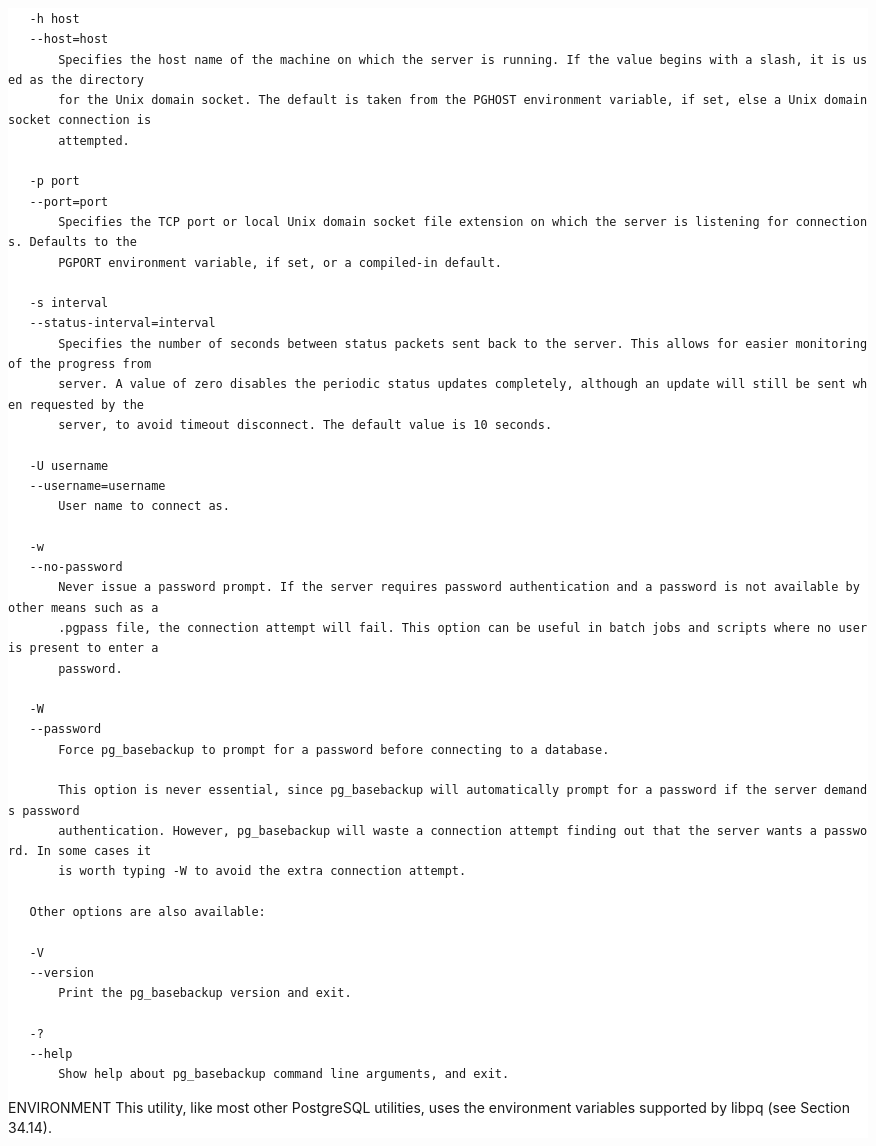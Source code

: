        -h host
       --host=host
           Specifies the host name of the machine on which the server is running. If the value begins with a slash, it is used as the directory
           for the Unix domain socket. The default is taken from the PGHOST environment variable, if set, else a Unix domain socket connection is
           attempted.

       -p port
       --port=port
           Specifies the TCP port or local Unix domain socket file extension on which the server is listening for connections. Defaults to the
           PGPORT environment variable, if set, or a compiled-in default.

       -s interval
       --status-interval=interval
           Specifies the number of seconds between status packets sent back to the server. This allows for easier monitoring of the progress from
           server. A value of zero disables the periodic status updates completely, although an update will still be sent when requested by the
           server, to avoid timeout disconnect. The default value is 10 seconds.

       -U username
       --username=username
           User name to connect as.

       -w
       --no-password
           Never issue a password prompt. If the server requires password authentication and a password is not available by other means such as a
           .pgpass file, the connection attempt will fail. This option can be useful in batch jobs and scripts where no user is present to enter a
           password.

       -W
       --password
           Force pg_basebackup to prompt for a password before connecting to a database.

           This option is never essential, since pg_basebackup will automatically prompt for a password if the server demands password
           authentication. However, pg_basebackup will waste a connection attempt finding out that the server wants a password. In some cases it
           is worth typing -W to avoid the extra connection attempt.

       Other options are also available:

       -V
       --version
           Print the pg_basebackup version and exit.

       -?
       --help
           Show help about pg_basebackup command line arguments, and exit.

ENVIRONMENT
       This utility, like most other PostgreSQL utilities, uses the environment variables supported by libpq (see Section 34.14).
